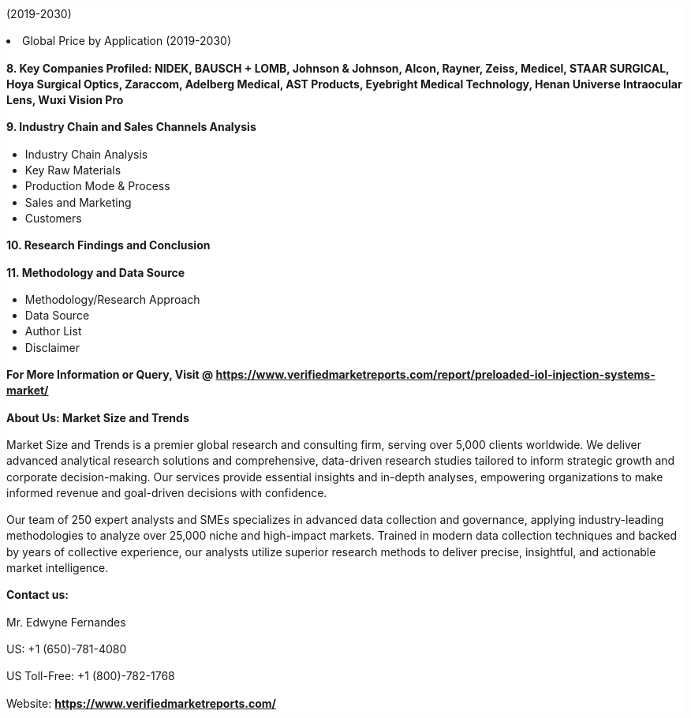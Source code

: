 (2019-2030)</li><li>Global Price by Application (2019-2030)</li></ul><p><strong>8. Key Companies Profiled: NIDEK, BAUSCH + LOMB, Johnson & Johnson, Alcon, Rayner, Zeiss, Medicel, STAAR SURGICAL, Hoya Surgical Optics, Zaraccom, Adelberg Medical, AST Products, Eyebright Medical Technology, Henan Universe Intraocular Lens, Wuxi Vision Pro</strong></p><p><strong>9. Industry Chain and Sales Channels Analysis</strong></p><ul><li>Industry Chain Analysis</li><li>Key Raw Materials</li><li>Production Mode &amp; Process</li><li>Sales and Marketing</li><li>Customers</li></ul><p><strong>10. Research Findings and Conclusion</strong></p><p><strong>11. Methodology and Data Source</strong></p><ul><li>Methodology/Research Approach</li><li>Data Source</li><li>Author List</li><li>Disclaimer</li></ul></p><p><strong>For More Information or Query, Visit @ <a href="https://www.verifiedmarketreports.com/report/preloaded-iol-injection-systems-market/">https://www.verifiedmarketreports.com/report/preloaded-iol-injection-systems-market/</a></strong></p><p><strong>About Us: Market Size and Trends</strong></p><p>Market Size and Trends is a premier global research and consulting firm, serving over 5,000 clients worldwide. We deliver advanced analytical research solutions and comprehensive, data-driven research studies tailored to inform strategic growth and corporate decision-making. Our services provide essential insights and in-depth analyses, empowering organizations to make informed revenue and goal-driven decisions with confidence.</p><p>Our team of 250 expert analysts and SMEs specializes in advanced data collection and governance, applying industry-leading methodologies to analyze over 25,000 niche and high-impact markets. Trained in modern data collection techniques and backed by years of collective experience, our analysts utilize superior research methods to deliver precise, insightful, and actionable market intelligence.</p><p><strong>Contact us:</strong></p><p>Mr. Edwyne Fernandes</p><p>US: +1 (650)-781-4080</p><p>US Toll-Free: +1 (800)-782-1768</p><p>Website: <strong><a href="https://www.verifiedmarketreports.com/">https://www.verifiedmarketreports.com/</a></strong></p>

